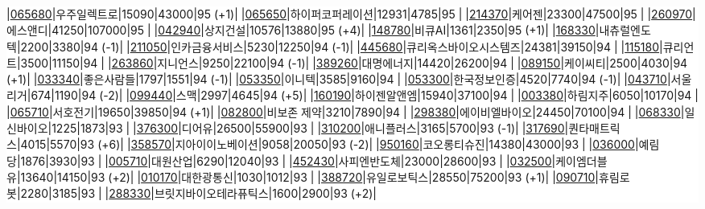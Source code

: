 |[065680](https://finance.daum.net/quotes/A065680)|우주일렉트로|15090|43000|95 (+1)|
|[065650](https://finance.daum.net/quotes/A065650)|하이퍼코퍼레이션|12931|4785|95 |
|[214370](https://finance.daum.net/quotes/A214370)|케어젠|23300|47500|95 |
|[260970](https://finance.daum.net/quotes/A260970)|에스앤디|41250|107000|95 |
|[042940](https://finance.daum.net/quotes/A042940)|상지건설|10576|13880|95 (+4)|
|[148780](https://finance.daum.net/quotes/A148780)|비큐AI|1361|2350|95 (+1)|
|[168330](https://finance.daum.net/quotes/A168330)|내츄럴엔도텍|2200|3380|94 (-1)|
|[211050](https://finance.daum.net/quotes/A211050)|인카금융서비스|5230|12250|94 (-1)|
|[445680](https://finance.daum.net/quotes/A445680)|큐리옥스바이오시스템즈|24381|39150|94 |
|[115180](https://finance.daum.net/quotes/A115180)|큐리언트|3500|11150|94 |
|[263860](https://finance.daum.net/quotes/A263860)|지니언스|9250|22100|94 (-1)|
|[389260](https://finance.daum.net/quotes/A389260)|대명에너지|14420|26200|94 |
|[089150](https://finance.daum.net/quotes/A089150)|케이씨티|2500|4030|94 (+1)|
|[033340](https://finance.daum.net/quotes/A033340)|좋은사람들|1797|1551|94 (-1)|
|[053350](https://finance.daum.net/quotes/A053350)|이니텍|3585|9160|94 |
|[053300](https://finance.daum.net/quotes/A053300)|한국정보인증|4520|7740|94 (-1)|
|[043710](https://finance.daum.net/quotes/A043710)|서울리거|674|1190|94 (-2)|
|[099440](https://finance.daum.net/quotes/A099440)|스맥|2997|4645|94 (+5)|
|[160190](https://finance.daum.net/quotes/A160190)|하이젠알앤엠|15940|37100|94 |
|[003380](https://finance.daum.net/quotes/A003380)|하림지주|6050|10170|94 |
|[065710](https://finance.daum.net/quotes/A065710)|서호전기|19650|39850|94 (+1)|
|[082800](https://finance.daum.net/quotes/A082800)|비보존 제약|3210|7890|94 |
|[298380](https://finance.daum.net/quotes/A298380)|에이비엘바이오|24450|70100|94 |
|[068330](https://finance.daum.net/quotes/A068330)|일신바이오|1225|1873|93 |
|[376300](https://finance.daum.net/quotes/A376300)|디어유|26500|55900|93 |
|[310200](https://finance.daum.net/quotes/A310200)|애니플러스|3165|5700|93 (-1)|
|[317690](https://finance.daum.net/quotes/A317690)|퀀타매트릭스|4015|5570|93 (+6)|
|[358570](https://finance.daum.net/quotes/A358570)|지아이이노베이션|9058|20050|93 (-2)|
|[950160](https://finance.daum.net/quotes/A950160)|코오롱티슈진|14380|43000|93 |
|[036000](https://finance.daum.net/quotes/A036000)|예림당|1876|3930|93 |
|[005710](https://finance.daum.net/quotes/A005710)|대원산업|6290|12040|93 |
|[452430](https://finance.daum.net/quotes/A452430)|사피엔반도체|23000|28600|93 |
|[032500](https://finance.daum.net/quotes/A032500)|케이엠더블유|13640|14150|93 (+2)|
|[010170](https://finance.daum.net/quotes/A010170)|대한광통신|1030|1012|93 |
|[388720](https://finance.daum.net/quotes/A388720)|유일로보틱스|28550|75200|93 (+1)|
|[090710](https://finance.daum.net/quotes/A090710)|휴림로봇|2280|3185|93 |
|[288330](https://finance.daum.net/quotes/A288330)|브릿지바이오테라퓨틱스|1600|2900|93 (+2)|